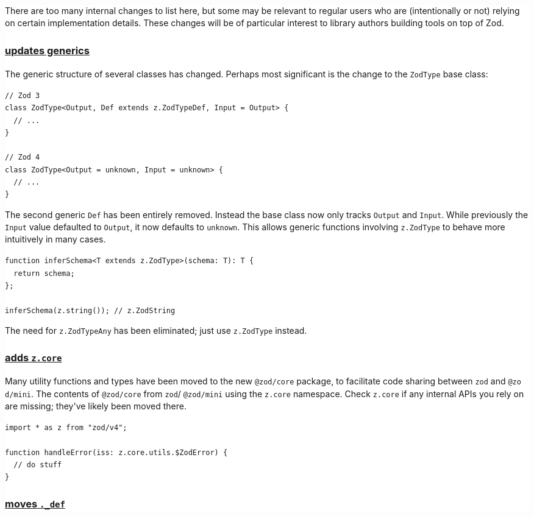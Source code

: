 There are too many internal changes to list here, but some may be relevant to regular users who are (intentionally or not) relying on certain implementation details. These changes will be of particular interest to library authors building tools on top of Zod.

### [updates generics](https://v4.zod.dev/v4/changelog\#updates-generics)

The generic structure of several classes has changed. Perhaps most significant is the change to the `ZodType` base class:

```
// Zod 3
class ZodType<Output, Def extends z.ZodTypeDef, Input = Output> {
  // ...
}

// Zod 4
class ZodType<Output = unknown, Input = unknown> {
  // ...
}
```

The second generic `Def` has been entirely removed. Instead the base class now only tracks `Output` and `Input`. While previously the `Input` value defaulted to `Output`, it now defaults to `unknown`. This allows generic functions involving `z.ZodType` to behave more intuitively in many cases.

```
function inferSchema<T extends z.ZodType>(schema: T): T {
  return schema;
};

inferSchema(z.string()); // z.ZodString
```

The need for `z.ZodTypeAny` has been eliminated; just use `z.ZodType` instead.

### [adds `z.core`](https://v4.zod.dev/v4/changelog\#adds-zcore)

Many utility functions and types have been moved to the new `@zod/core` package, to facilitate code sharing between `zod` and `@zod/mini`. The contents of `@zod/core` from `zod`/ `@zod/mini` using the `z.core` namespace. Check `z.core` if any internal APIs you rely on are missing; they've likely been moved there.

```
import * as z from "zod/v4";

function handleError(iss: z.core.utils.$ZodError) {
  // do stuff
}
```

### [moves `._def`](https://v4.zod.dev/v4/changelog\#moves-_def)
